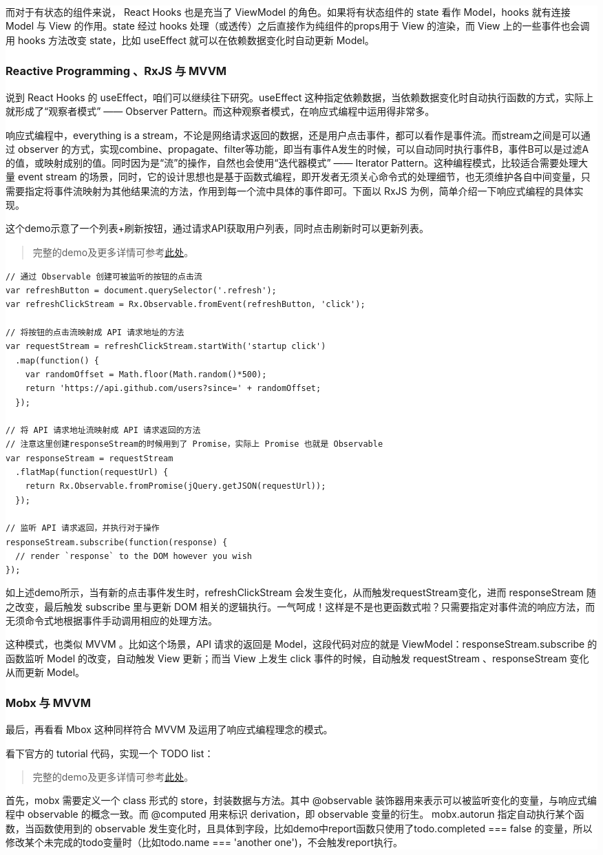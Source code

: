而对于有状态的组件来说， React Hooks 也是充当了 ViewModel 的角色。如果将有状态组件的 state 看作 Model，hooks 就有连接 Model 与 View 的作用。state 经过 hooks 处理（或透传）之后直接作为纯组件的props用于 View 的渲染，而 View 上的一些事件也会调用 hooks 方法改变 state，比如 useEffect 就可以在依赖数据变化时自动更新 Model。

### Reactive Programming 、RxJS 与 MVVM

说到 React Hooks 的 useEffect，咱们可以继续往下研究。useEffect 这种指定依赖数据，当依赖数据变化时自动执行函数的方式，实际上就形成了“观察者模式” —— Observer Pattern。而这种观察者模式，在响应式编程中运用得非常多。

响应式编程中，everything is a stream，不论是网络请求返回的数据，还是用户点击事件，都可以看作是事件流。而stream之间是可以通过 observer 的方式，实现combine、propagate、filter等功能，即当有事件A发生的时候，可以自动同时执行事件B，事件B可以是过滤A的值，或映射成别的值。同时因为是“流”的操作，自然也会使用“迭代器模式” —— Iterator Pattern。这种编程模式，比较适合需要处理大量 event stream 的场景，同时，它的设计思想也是基于函数式编程，即开发者无须关心命令式的处理细节，也无须维护各自中间变量，只需要指定将事件流映射为其他结果流的方法，作用到每一个流中具体的事件即可。下面以 RxJS 为例，简单介绍一下响应式编程的具体实现。

这个demo示意了一个列表+刷新按钮，通过请求API获取用户列表，同时点击刷新时可以更新列表。

>完整的demo及更多详情可参考<a href="https://gist.github.com/staltz/868e7e9bc2a7b8c1f754" target="__blank">此处</a>。

	// 通过 Observable 创建可被监听的按钮的点击流
	var refreshButton = document.querySelector('.refresh');
	var refreshClickStream = Rx.Observable.fromEvent(refreshButton, 'click');
	
	// 将按钮的点击流映射成 API 请求地址的方法
	var requestStream = refreshClickStream.startWith('startup click')
	  .map(function() {
	    var randomOffset = Math.floor(Math.random()*500);
	    return 'https://api.github.com/users?since=' + randomOffset;
	  });
	  
	// 将 API 请求地址流映射成 API 请求返回的方法
	// 注意这里创建responseStream的时候用到了 Promise，实际上 Promise 也就是 Observable
	var responseStream = requestStream
	  .flatMap(function(requestUrl) {
	    return Rx.Observable.fromPromise(jQuery.getJSON(requestUrl));
	  });
	
	// 监听 API 请求返回，并执行对于操作
	responseStream.subscribe(function(response) {
	  // render `response` to the DOM however you wish
	});
	
如上述demo所示，当有新的点击事件发生时，refreshClickStream 会发生变化，从而触发requestStream变化，进而 responseStream 随之改变，最后触发 subscribe 里与更新 DOM 相关的逻辑执行。一气呵成！这样是不是也更函数式啦？只需要指定对事件流的响应方法，而无须命令式地根据事件手动调用相应的处理方法。

这种模式，也类似 MVVM 。比如这个场景，API 请求的返回是 Model，这段代码对应的就是 ViewModel：responseStream.subscribe 的函数监听 Model 的改变，自动触发 View 更新；而当 View 上发生 click 事件的时候，自动触发 requestStream 、responseStream 变化从而更新 Model。


### Mobx 与 MVVM

最后，再看看 Mbox 这种同样符合 MVVM 及运用了响应式编程理念的模式。

看下官方的 tutorial 代码，实现一个 TODO list：
>完整的demo及更多详情可参考<a href="https://mobx.js.org/getting-started.html" target="__blank">此处</a>。

首先，mobx 需要定义一个 class 形式的 store，封装数据与方法。其中 @observable 装饰器用来表示可以被监听变化的变量，与响应式编程中 observable 的概念一致。而 @computed 用来标识 derivation，即 observable 变量的衍生。 mobx.autorun 指定自动执行某个函数，当函数使用到的 observable 发生变化时，且具体到字段，比如demo中report函数只使用了todo.completed === false 的变量，所以修改某个未完成的todo变量时（比如todo.name === 'another one')，不会触发report执行。
